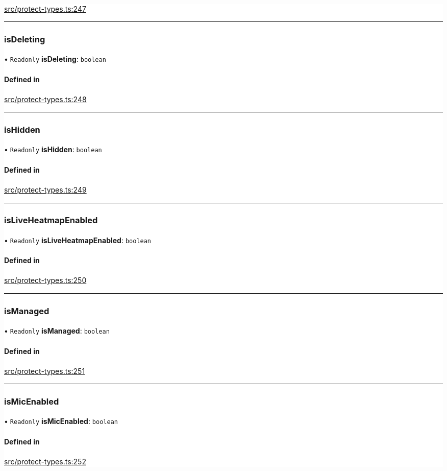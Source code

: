[src/protect-types.ts:247](https://github.com/hjdhjd/unifi-protect/blob/a536a5f/src/protect-types.ts#L247)

___

### isDeleting

• `Readonly` **isDeleting**: `boolean`

#### Defined in

[src/protect-types.ts:248](https://github.com/hjdhjd/unifi-protect/blob/a536a5f/src/protect-types.ts#L248)

___

### isHidden

• `Readonly` **isHidden**: `boolean`

#### Defined in

[src/protect-types.ts:249](https://github.com/hjdhjd/unifi-protect/blob/a536a5f/src/protect-types.ts#L249)

___

### isLiveHeatmapEnabled

• `Readonly` **isLiveHeatmapEnabled**: `boolean`

#### Defined in

[src/protect-types.ts:250](https://github.com/hjdhjd/unifi-protect/blob/a536a5f/src/protect-types.ts#L250)

___

### isManaged

• `Readonly` **isManaged**: `boolean`

#### Defined in

[src/protect-types.ts:251](https://github.com/hjdhjd/unifi-protect/blob/a536a5f/src/protect-types.ts#L251)

___

### isMicEnabled

• `Readonly` **isMicEnabled**: `boolean`

#### Defined in

[src/protect-types.ts:252](https://github.com/hjdhjd/unifi-protect/blob/a536a5f/src/protect-types.ts#L252)
